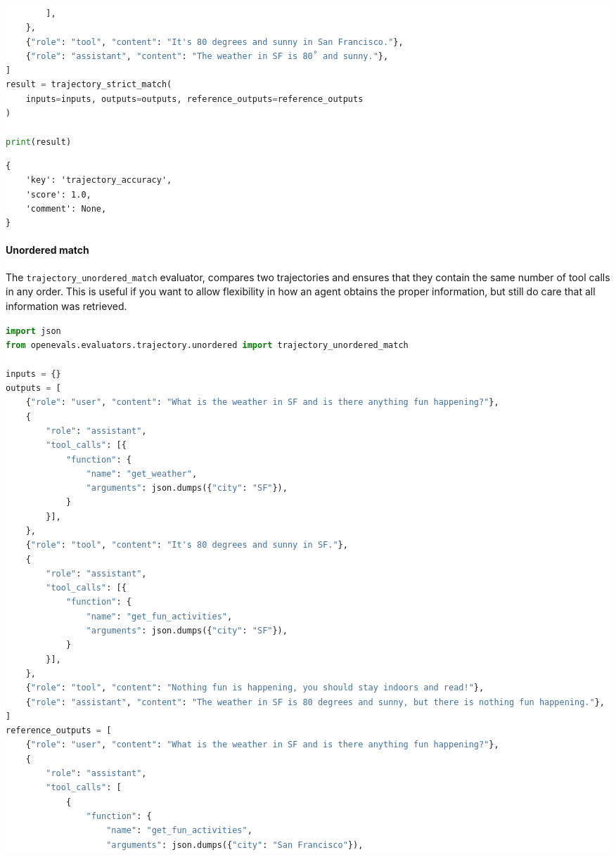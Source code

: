 ```python
        ],
    },
    {"role": "tool", "content": "It's 80 degrees and sunny in San Francisco."},
    {"role": "assistant", "content": "The weather in SF is 80˚ and sunny."},
]
result = trajectory_strict_match(
    inputs=inputs, outputs=outputs, reference_outputs=reference_outputs
)

print(result)
```

```
{
    'key': 'trajectory_accuracy',
    'score': 1.0,
    'comment': None,
}
```

#### Unordered match

The `trajectory_unordered_match` evaluator, compares two trajectories and ensures that they contain the same number of tool calls in any order. This is useful if you want to allow flexibility in how an agent obtains the proper information, but still do care that all information was retrieved.

```python
import json
from openevals.evaluators.trajectory.unordered import trajectory_unordered_match

inputs = {}
outputs = [
    {"role": "user", "content": "What is the weather in SF and is there anything fun happening?"},
    {
        "role": "assistant",
        "tool_calls": [{
            "function": {
                "name": "get_weather",
                "arguments": json.dumps({"city": "SF"}),
            }
        }],
    },
    {"role": "tool", "content": "It's 80 degrees and sunny in SF."},
    {
        "role": "assistant",
        "tool_calls": [{
            "function": {
                "name": "get_fun_activities",
                "arguments": json.dumps({"city": "SF"}),
            }
        }],
    },
    {"role": "tool", "content": "Nothing fun is happening, you should stay indoors and read!"},
    {"role": "assistant", "content": "The weather in SF is 80 degrees and sunny, but there is nothing fun happening."},
]
reference_outputs = [
    {"role": "user", "content": "What is the weather in SF and is there anything fun happening?"},
    {
        "role": "assistant",
        "tool_calls": [
            {
                "function": {
                    "name": "get_fun_activities",
                    "arguments": json.dumps({"city": "San Francisco"}),
```